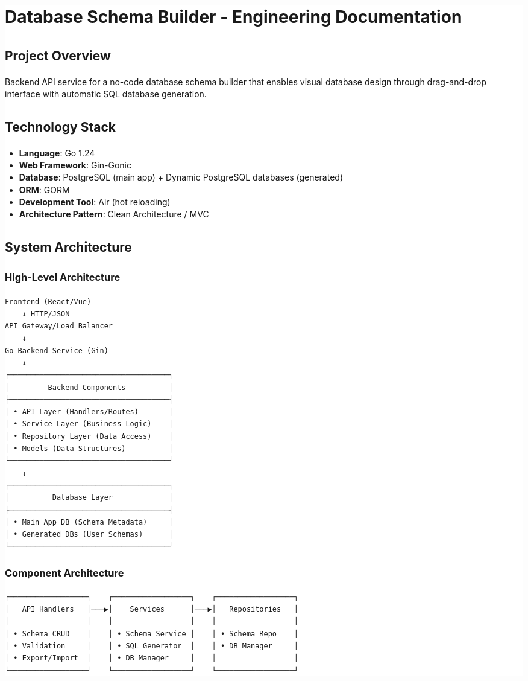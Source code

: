 # Database Schema Builder - Engineering Documentation

## Project Overview
Backend API service for a no-code database schema builder that enables visual database design through drag-and-drop interface with automatic SQL database generation.

## Technology Stack
- **Language**: Go 1.24
- **Web Framework**: Gin-Gonic
- **Database**: PostgreSQL (main app) + Dynamic PostgreSQL databases (generated)
- **ORM**: GORM
- **Development Tool**: Air (hot reloading)
- **Architecture Pattern**: Clean Architecture / MVC

## System Architecture

### High-Level Architecture
```
Frontend (React/Vue) 
    ↓ HTTP/JSON
API Gateway/Load Balancer
    ↓
Go Backend Service (Gin)
    ↓
┌─────────────────────────────────────┐
│         Backend Components          │
├─────────────────────────────────────┤
│ • API Layer (Handlers/Routes)       │
│ • Service Layer (Business Logic)    │
│ • Repository Layer (Data Access)    │
│ • Models (Data Structures)          │
└─────────────────────────────────────┘
    ↓
┌─────────────────────────────────────┐
│          Database Layer             │
├─────────────────────────────────────┤
│ • Main App DB (Schema Metadata)     │
│ • Generated DBs (User Schemas)      │
└─────────────────────────────────────┘
```

### Component Architecture
```
┌──────────────────┐    ┌──────────────────┐    ┌──────────────────┐
│   API Handlers   │───▶│    Services      │───▶│   Repositories   │
│                  │    │                  │    │                  │
│ • Schema CRUD    │    │ • Schema Service │    │ • Schema Repo    │
│ • Validation     │    │ • SQL Generator  │    │ • DB Manager     │
│ • Export/Import  │    │ • DB Manager     │    │                  │
└──────────────────┘    └──────────────────┘    └──────────────────┘
```
